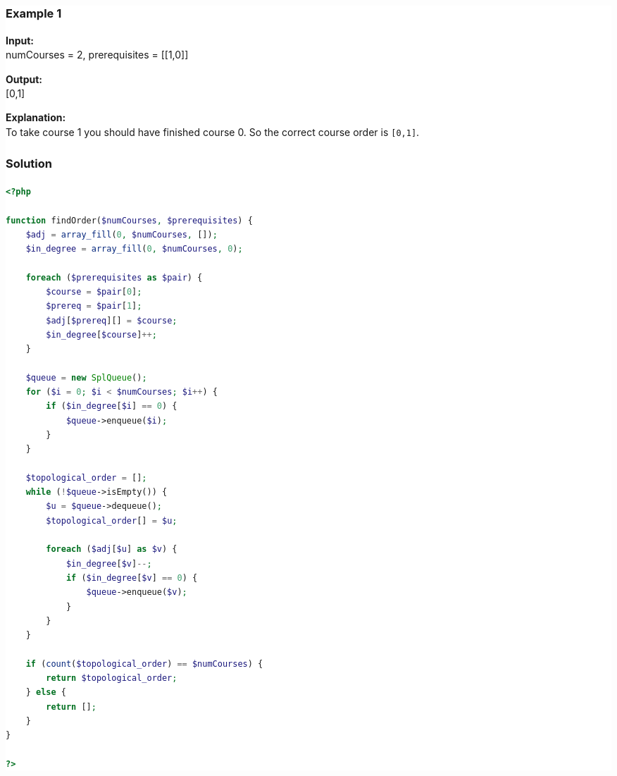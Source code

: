 ### Example 1

**Input:**  
numCourses = 2, prerequisites = [[1,0]]


**Output:**  
[0,1]


**Explanation:**  
To take course 1 you should have finished course 0. So the correct course order is `[0,1]`.

### Solution


```php
<?php

function findOrder($numCourses, $prerequisites) {
    $adj = array_fill(0, $numCourses, []);
    $in_degree = array_fill(0, $numCourses, 0);

    foreach ($prerequisites as $pair) {
        $course = $pair[0];
        $prereq = $pair[1];
        $adj[$prereq][] = $course;
        $in_degree[$course]++;
    }

    $queue = new SplQueue();
    for ($i = 0; $i < $numCourses; $i++) {
        if ($in_degree[$i] == 0) {
            $queue->enqueue($i);
        }
    }

    $topological_order = [];
    while (!$queue->isEmpty()) {
        $u = $queue->dequeue();
        $topological_order[] = $u;

        foreach ($adj[$u] as $v) {
            $in_degree[$v]--;
            if ($in_degree[$v] == 0) {
                $queue->enqueue($v);
            }
        }
    }

    if (count($topological_order) == $numCourses) {
        return $topological_order;
    } else {
        return [];
    }
}

?>
```

